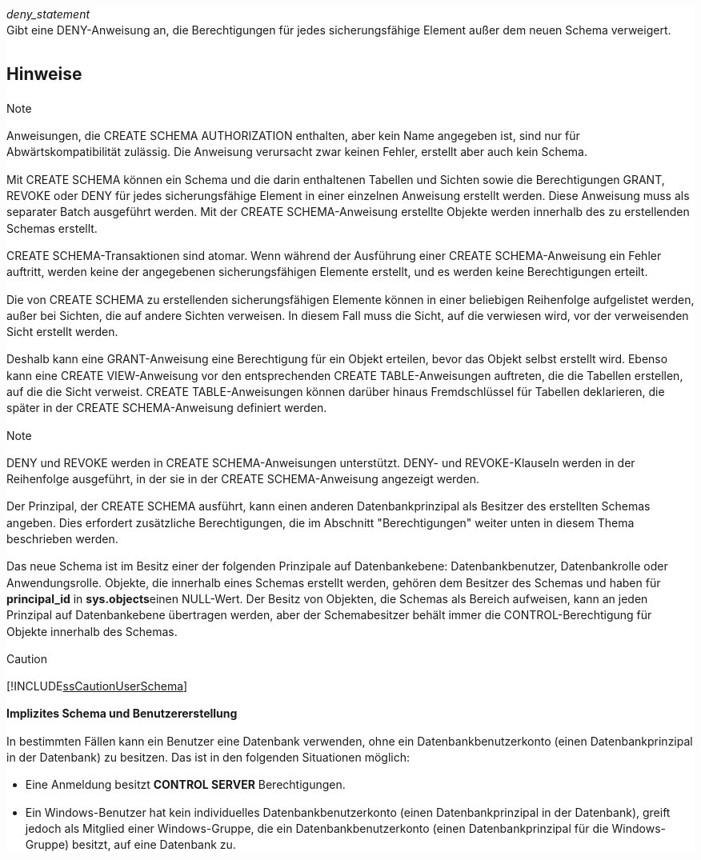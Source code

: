  *deny_statement*  
 Gibt eine DENY-Anweisung an, die Berechtigungen für jedes sicherungsfähige Element außer dem neuen Schema verweigert.  
  
## <a name="remarks"></a>Hinweise  
  
> [!NOTE]  
>  Anweisungen, die CREATE SCHEMA AUTHORIZATION enthalten, aber kein Name angegeben ist, sind nur für Abwärtskompatibilität zulässig. Die Anweisung verursacht zwar keinen Fehler, erstellt aber auch kein Schema.  
  
 Mit CREATE SCHEMA können ein Schema und die darin enthaltenen Tabellen und Sichten sowie die Berechtigungen GRANT, REVOKE oder DENY für jedes sicherungsfähige Element in einer einzelnen Anweisung erstellt werden. Diese Anweisung muss als separater Batch ausgeführt werden. Mit der CREATE SCHEMA-Anweisung erstellte Objekte werden innerhalb des zu erstellenden Schemas erstellt.  
  
 CREATE SCHEMA-Transaktionen sind atomar. Wenn während der Ausführung einer CREATE SCHEMA-Anweisung ein Fehler auftritt, werden keine der angegebenen sicherungsfähigen Elemente erstellt, und es werden keine Berechtigungen erteilt.  
  
 Die von CREATE SCHEMA zu erstellenden sicherungsfähigen Elemente können in einer beliebigen Reihenfolge aufgelistet werden, außer bei Sichten, die auf andere Sichten verweisen. In diesem Fall muss die Sicht, auf die verwiesen wird, vor der verweisenden Sicht erstellt werden.  
  
 Deshalb kann eine GRANT-Anweisung eine Berechtigung für ein Objekt erteilen, bevor das Objekt selbst erstellt wird. Ebenso kann eine CREATE VIEW-Anweisung vor den entsprechenden CREATE TABLE-Anweisungen auftreten, die die Tabellen erstellen, auf die die Sicht verweist. CREATE TABLE-Anweisungen können darüber hinaus Fremdschlüssel für Tabellen deklarieren, die später in der CREATE SCHEMA-Anweisung definiert werden.  
  
> [!NOTE]  
>  DENY und REVOKE werden in CREATE SCHEMA-Anweisungen unterstützt. DENY- und REVOKE-Klauseln werden in der Reihenfolge ausgeführt, in der sie in der CREATE SCHEMA-Anweisung angezeigt werden.  
  
 Der Prinzipal, der CREATE SCHEMA ausführt, kann einen anderen Datenbankprinzipal als Besitzer des erstellten Schemas angeben. Dies erfordert zusätzliche Berechtigungen, die im Abschnitt "Berechtigungen" weiter unten in diesem Thema beschrieben werden.  
  
 Das neue Schema ist im Besitz einer der folgenden Prinzipale auf Datenbankebene: Datenbankbenutzer, Datenbankrolle oder Anwendungsrolle. Objekte, die innerhalb eines Schemas erstellt werden, gehören dem Besitzer des Schemas und haben für **principal_id** in **sys.objects**einen NULL-Wert. Der Besitz von Objekten, die Schemas als Bereich aufweisen, kann an jeden Prinzipal auf Datenbankebene übertragen werden, aber der Schemabesitzer behält immer die CONTROL-Berechtigung für Objekte innerhalb des Schemas.  
  
> [!CAUTION]  
>  [!INCLUDE[ssCautionUserSchema](../../includes/sscautionuserschema-md.md)]  
  
 **Implizites Schema und Benutzererstellung**  
  
 In bestimmten Fällen kann ein Benutzer eine Datenbank verwenden, ohne ein Datenbankbenutzerkonto (einen Datenbankprinzipal in der Datenbank) zu besitzen. Das ist in den folgenden Situationen möglich:  
  
-   Eine Anmeldung besitzt **CONTROL SERVER** Berechtigungen.  
  
-   Ein Windows-Benutzer hat kein individuelles Datenbankbenutzerkonto (einen Datenbankprinzipal in der Datenbank), greift jedoch als Mitglied einer Windows-Gruppe, die ein Datenbankbenutzerkonto (einen Datenbankprinzipal für die Windows-Gruppe) besitzt, auf eine Datenbank zu.  
  